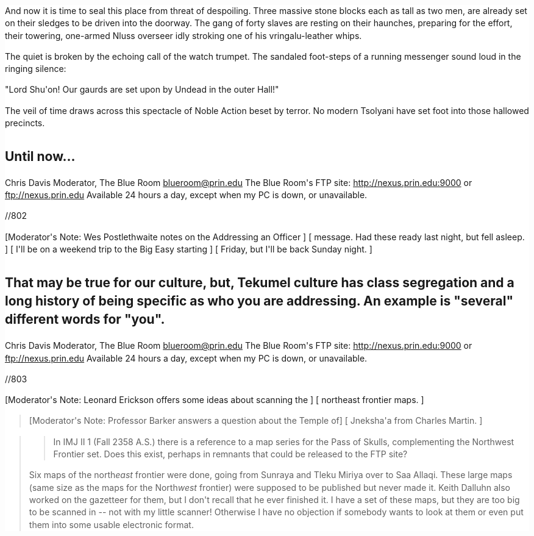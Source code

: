 And now it is time to seal this place from
threat of despoiling.  Three massive stone
blocks each as tall as two men, are already
set on their sledges to be driven into the 
doorway.  The gang of forty slaves are resting
on their haunches, preparing for the effort,
their towering, one-armed Nluss overseer idly
stroking one of his vringalu-leather whips. 

The quiet is broken by the echoing call of the
watch trumpet.  The sandaled foot-steps of a
running messenger sound loud in the ringing 
silence:

"Lord Shu'on!  Our gaurds are set upon by Undead 
in the outer Hall!" 

The veil of time draws across this spectacle of
Noble Action beset by terror.  No modern Tsolyani
have set foot into those hallowed precincts.

Until now...
-----
Chris Davis      Moderator, The Blue Room        blueroom@prin.edu
The Blue Room's FTP site:  http://nexus.prin.edu:9000  or  ftp://nexus.prin.edu
Available 24 hours a day, except when my PC is down, or unavailable.

//802

[Moderator's Note:  Wes Postlethwaite notes on the Addressing an Officer    ]
[                   message.  Had these ready last night, but fell asleep.  ]
[                   I'll be on a weekend trip to the Big Easy starting      ]
[                   Friday, but I'll be back Sunday night.                  ]

That may be true for our culture, but, Tekumel culture has class segregation
and a long history of being specific as who you are addressing.  An example is
"several" different words for "you".  
-----
Chris Davis      Moderator, The Blue Room        blueroom@prin.edu
The Blue Room's FTP site:  http://nexus.prin.edu:9000  or  ftp://nexus.prin.edu
Available 24 hours a day, except when my PC is down, or unavailable.

//803

[Moderator's Note:  Leonard Erickson offers some ideas about scanning the   ]
[                   northeast frontier maps.                                ]

>[Moderator's Note:  Professor Barker answers a question about the Temple of]
>[                   Jneksha'a from Charles Martin.                         ]

>>In IMJ II 1 (Fall 2358 A.S.) there is a reference to a map series for the
>>Pass of Skulls, complementing the Northwest Frontier set.  Does this exist,
>>perhaps in remnants that could be released to the FTP site?
>
>Six maps of the north*east* frontier were done, going from Sunraya and
>Tleku Miriya over to Saa Allaqi. These large maps (same size as the maps
>for the North*west* frontier) were supposed to be published but never made
>it. Keith Dalluhn also worked on the gazetteer for them, but I don't
>recall that he ever finished it. I have a set of these maps, but they are
>too big to be scanned in -- not with my little scanner! Otherwise I have no
>objection if somebody wants to look at them or even put them into some
>usable electronic format.
